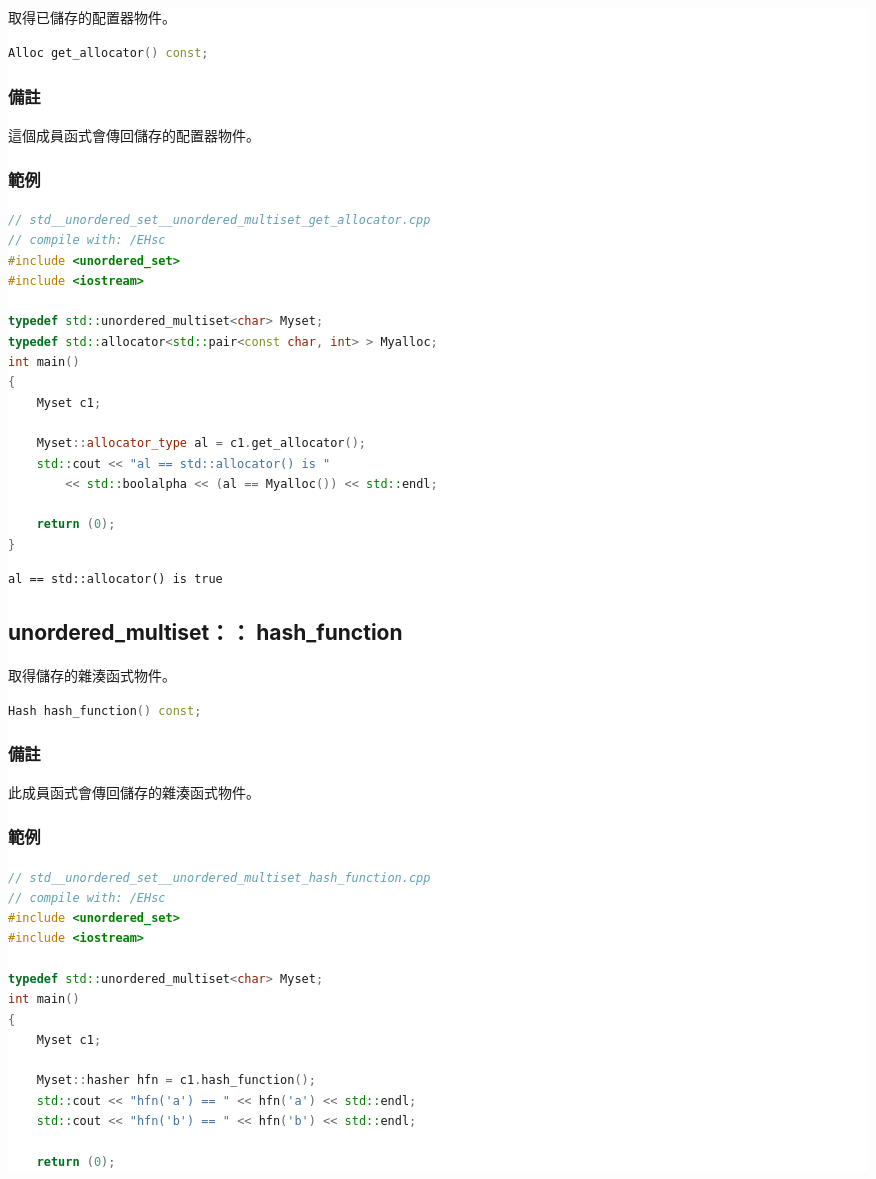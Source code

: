 取得已儲存的配置器物件。

```cpp
Alloc get_allocator() const;
```

### <a name="remarks"></a>備註

這個成員函式會傳回儲存的配置器物件。

### <a name="example"></a>範例

```cpp
// std__unordered_set__unordered_multiset_get_allocator.cpp
// compile with: /EHsc
#include <unordered_set>
#include <iostream>

typedef std::unordered_multiset<char> Myset;
typedef std::allocator<std::pair<const char, int> > Myalloc;
int main()
{
    Myset c1;

    Myset::allocator_type al = c1.get_allocator();
    std::cout << "al == std::allocator() is "
        << std::boolalpha << (al == Myalloc()) << std::endl;

    return (0);
}
```

```Output
al == std::allocator() is true
```

## <a name="unordered_multisethash_function"></a><a name="hash"></a> unordered_multiset：： hash_function

取得儲存的雜湊函式物件。

```cpp
Hash hash_function() const;
```

### <a name="remarks"></a>備註

此成員函式會傳回儲存的雜湊函式物件。

### <a name="example"></a>範例

```cpp
// std__unordered_set__unordered_multiset_hash_function.cpp
// compile with: /EHsc
#include <unordered_set>
#include <iostream>

typedef std::unordered_multiset<char> Myset;
int main()
{
    Myset c1;

    Myset::hasher hfn = c1.hash_function();
    std::cout << "hfn('a') == " << hfn('a') << std::endl;
    std::cout << "hfn('b') == " << hfn('b') << std::endl;

    return (0);
```